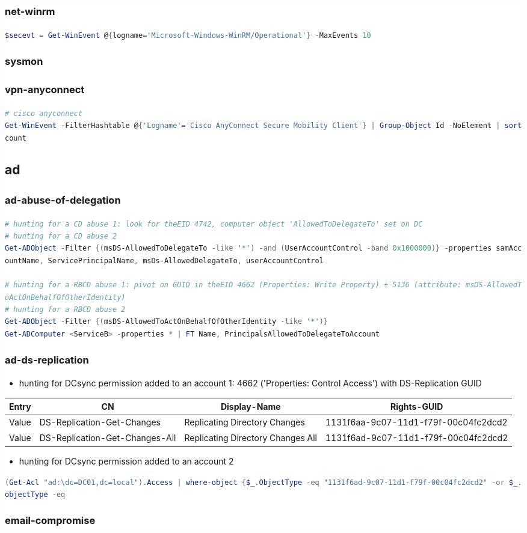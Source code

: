 ### <a name='net-winrm'></a>net-winrm
```powershell
$secevt = Get-WinEvent @{logname='Microsoft-Windows-WinRM/Operational'} -MaxEvents 10
```

### <a name='sysmon'></a>sysmon
```powershell
```

### <a name='vpn-anyconnect'></a>vpn-anyconnect
```powershell
# cisco anyconnect
Get-WinEvent -FilterHashtable @{'Logname'='Cisco AnyConnect Secure Mobility Client'} | Group-Object Id -NoElement | sort count
```

## <a name='ad'></a>ad
### <a name='ad-abuse-of-delegation'></a>ad-abuse-of-delegation
```powershell
# hunting for a CD abuse 1: look for theEID 4742, computer object 'AllowedToDelegateTo' set on DC
# hunting for a CD abuse 2
Get-ADObject -Filter {(msDS-AllowedToDelegateTo -like '*') -and (UserAccountControl -band 0x1000000)} -properties samAccountName, ServicePrincipalName, msDs-AllowedDelegateTo, userAccountControl

# hunting for a RBCD abuse 1: pivot on GUID in theEID 4662 (Properties: Write Property) + 5136 (attribute: msDS-AllowedToActOnBehalfOfOtherIdentity)
# hunting for a RBCD abuse 2
Get-ADObject -Filter {(msDS-AllowedToActOnBehalfOfOtherIdentity -like '*')}
Get-ADComputer <ServiceB> -properties * | FT Name, PrincipalsAllowedToDelegateToAccount
```

### <a name='ad-ds-replication'></a>ad-ds-replication

* hunting for DCsync permission added to an account 1: 4662 ('Properties: Control Access') with DS-Replication GUID

| Entry | CN | Display-Name | Rights-GUID |
|----------------|--------------|--------------|-----------------|
| Value | DS-Replication-Get-Changes | Replicating Directory Changes |1131f6aa-9c07-11d1-f79f-00c04fc2dcd2
| Value | DS-Replication-Get-Changes-All | Replicating Directory Changes All |1131f6ad-9c07-11d1-f79f-00c04fc2dcd2

* hunting for DCsync permission added to an account 2
```powershell
(Get-Acl "ad:\dc=DC01,dc=local").Access | where-object {$_.ObjectType -eq "1131f6ad-9c07-11d1-f79f-00c04fc2dcd2" -or $_.objectType -eq 
```

### <a name='email-compromise'></a>email-compromise
